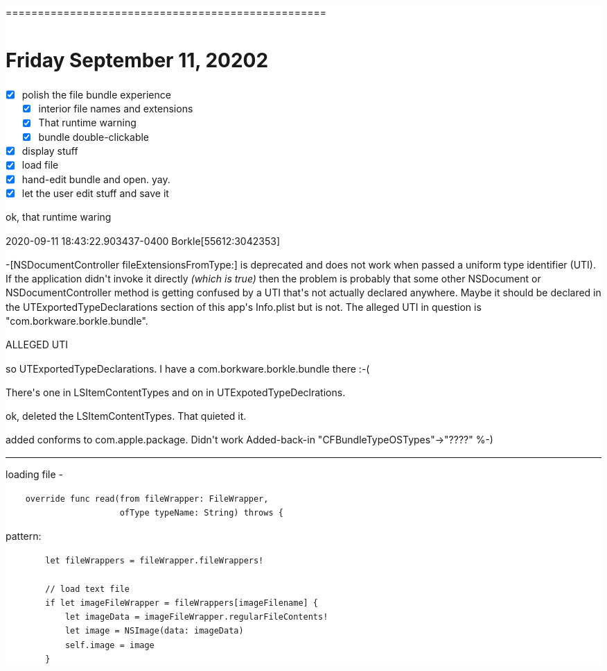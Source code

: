 ==================================================
# Friday September 11, 20202

  - [X] polish the file bundle experience
     - [X] interior file names and extensions
     - [X] That runtime warning
     - [X] bundle double-clickable
  - [X] display stuff
  - [X] load file
  - [X] hand-edit bundle and open. yay.
  - [X] let the user edit stuff and save it

ok, that runtime waring


2020-09-11 18:43:22.903437-0400 Borkle[55612:3042353] 

-[NSDocumentController fileExtensionsFromType:] is deprecated
  and does not work when passed a uniform type identifier (UTI). 
  If the application didn't invoke it directly _(which is true)_
  then the problem is probably that some other NSDocument or NSDocumentController
  method is getting confused by a UTI that's not actually declared anywhere. 
  Maybe it should be declared in the UTExportedTypeDeclarations section
  of this app's Info.plist but is 
  not. The alleged UTI in question is "com.borkware.borkle.bundle".

ALLEGED UTI

so UTExportedTypeDeclarations.    I have a com.borkware.borkle.bundle there :-(

There's one in LSItemContentTypes and on in UTExpotedTypeDeclrations.

ok, deleted the LSItemContentTypes. That quieted it.

added conforms to com.apple.package. Didn't work
Added-back-in "CFBundleTypeOSTypes"->"????" %-)

----------

loading file - 

```
    override func read(from fileWrapper: FileWrapper, 
                       ofType typeName: String) throws {
```

pattern:

```
        let fileWrappers = fileWrapper.fileWrappers!

        // load text file
        if let imageFileWrapper = fileWrappers[imageFilename] {
            let imageData = imageFileWrapper.regularFileContents!
            let image = NSImage(data: imageData)
            self.image = image
        }
```

